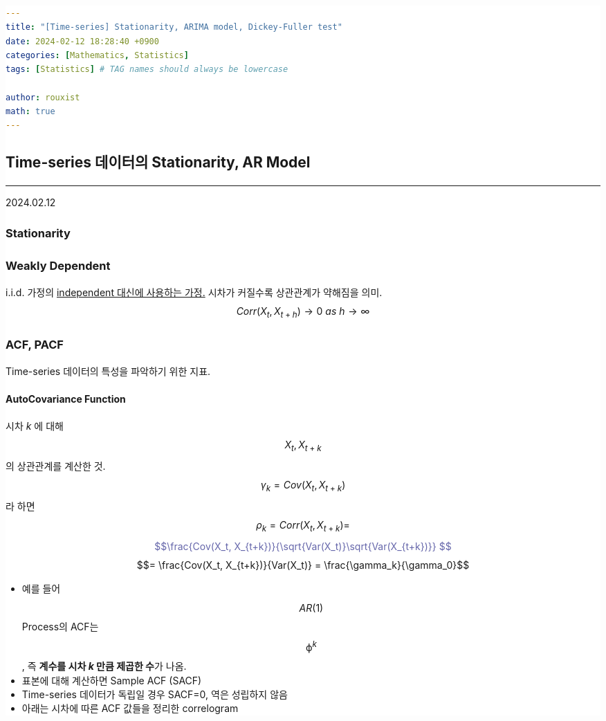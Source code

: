 ```yaml
---
title: "[Time-series] Stationarity, ARIMA model, Dickey-Fuller test"
date: 2024-02-12 18:28:40 +0900
categories: [Mathematics, Statistics]
tags: [Statistics] # TAG names should always be lowercase

author: rouxist
math: true
---
```


## Time-series 데이터의 Stationarity, AR Model

---

2024.02.12

### Stationarity

### Weakly Dependent

i.i.d. 가정의 <U>independent 대신에 사용하는 가정.</U> 시차가 커질수록 상관관계가 약해짐을 의미.  
$$Corr(X_t,X_{t+h}) \rightarrow 0 \ as \ h \rightarrow \infty$$

### ACF, PACF

Time-series 데이터의 특성을 파악하기 위한 지표.

#### AutoCovariance Function

시차 $k$ 에 대해 $$X_t, X_{t+k}$$ 의 상관관계를 계산한 것.  
$$\gamma_k = Cov(X_t, X_{t+k})$$ 라 하면  
$$\rho_k= Corr(X_t, X_{t+k}) =$$ <span style="color:#6667ab">$$\frac{Cov(X_t, X_{t+k})}{\sqrt{Var(X_t)}\sqrt{Var(X_{t+k})}} $$</span> $$= \frac{Cov(X_t, X_{t+k})}{Var(X_t)} = \frac{\gamma_k}{\gamma_0}$$

- 예를 들어 $$AR(1)$$ Process의 ACF는 $$\mathcal{\phi}^k$$, 즉 **계수를 시차 $k$ 만큼 제곱한 수**가 나옴.
- 표본에 대해 계산하면 Sample ACF (SACF)
- Time-series 데이터가 독립일 경우 SACF=0, 역은 성립하지 않음
- 아래는 시차에 따른 ACF 값들을 정리한 correlogram


[^fn1]: [https://ocw.mit.edu/courses/18-s096-topics-in-mathematics-with-applications-in-finance-fall-2013/resources/mit18_s096f13_lecnote8/](https://ocw.mit.edu/courses/18-s096-topics-in-mathematics-with-applications-in-finance-fall-2013/resources/mit18_s096f13_lecnote8/){:target=”\_blank”}